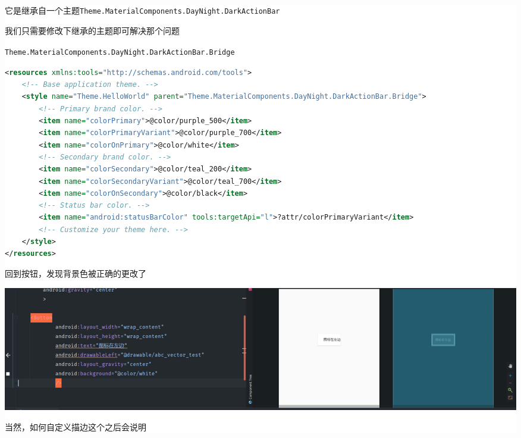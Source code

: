它是继承自一个主题`Theme.MaterialComponents.DayNight.DarkActionBar`

我们只需要修改下继承的主题即可解决那个问题

`Theme.MaterialComponents.DayNight.DarkActionBar.Bridge`

```xml
<resources xmlns:tools="http://schemas.android.com/tools">
    <!-- Base application theme. -->
    <style name="Theme.HelloWorld" parent="Theme.MaterialComponents.DayNight.DarkActionBar.Bridge">
        <!-- Primary brand color. -->
        <item name="colorPrimary">@color/purple_500</item>
        <item name="colorPrimaryVariant">@color/purple_700</item>
        <item name="colorOnPrimary">@color/white</item>
        <!-- Secondary brand color. -->
        <item name="colorSecondary">@color/teal_200</item>
        <item name="colorSecondaryVariant">@color/teal_700</item>
        <item name="colorOnSecondary">@color/black</item>
        <!-- Status bar color. -->
        <item name="android:statusBarColor" tools:targetApi="l">?attr/colorPrimaryVariant</item>
        <!-- Customize your theme here. -->
    </style>
</resources>
```

回到按钮，发现背景色被正确的更改了

![image-20220604155702523](/images/Java/Android/04-初探Android/image-20220604155702523.png)

当然，如何自定义描边这个之后会说明

